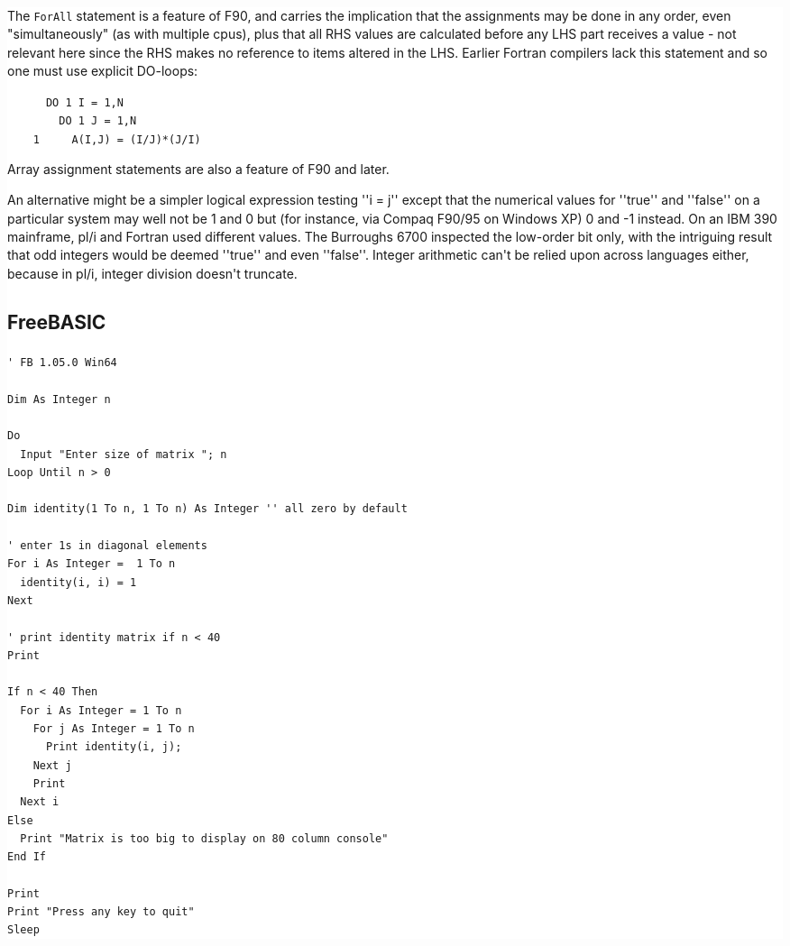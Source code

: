 
The <code>ForAll</code> statement is a feature of F90, and carries the implication that the assignments may be done in any order, even "simultaneously" (as with multiple cpus), plus that all RHS values are calculated before any LHS part receives a value - not relevant here since the RHS makes no reference to items altered in the LHS. Earlier Fortran compilers lack this statement and so one must use explicit DO-loops:

```Fortran
      DO 1 I = 1,N
        DO 1 J = 1,N
    1     A(I,J) = (I/J)*(J/I)
```

Array assignment statements are also a feature of F90 and later.

An alternative might be a simpler logical expression testing ''i = j'' except that the numerical values for ''true'' and ''false'' on a particular system may well not be 1 and 0 but (for instance, via Compaq F90/95 on Windows XP) 0 and -1 instead. On an IBM 390 mainframe, pl/i and Fortran used different values. The Burroughs 6700 inspected the low-order bit only, with the intriguing result that odd integers would be deemed ''true'' and even ''false''. Integer arithmetic can't be relied upon across languages either, because in pl/i, integer division doesn't truncate.


## FreeBASIC


```freebasic
' FB 1.05.0 Win64

Dim As Integer n

Do
  Input "Enter size of matrix "; n
Loop Until n > 0 

Dim identity(1 To n, 1 To n) As Integer '' all zero by default

' enter 1s in diagonal elements
For i As Integer =  1 To n
  identity(i, i) = 1
Next

' print identity matrix if n < 40 
Print

If n < 40 Then
  For i As Integer = 1 To n
    For j As Integer = 1 To n
      Print identity(i, j); 
    Next j
    Print
  Next i
Else 
  Print "Matrix is too big to display on 80 column console"
End If

Print
Print "Press any key to quit"
Sleep
```
